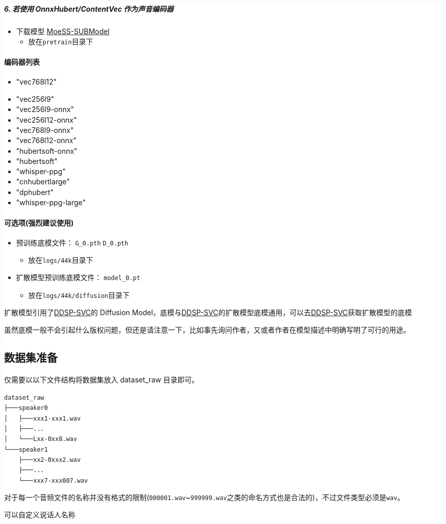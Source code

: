 ##### **6. 若使用 OnnxHubert/ContentVec 作为声音编码器**

- 下载模型 [MoeSS-SUBModel](https://huggingface.co/NaruseMioShirakana/MoeSS-SUBModel/tree/main)
  - 放在`pretrain`目录下

#### **编码器列表**

- "vec768l12"

* "vec256l9"
* "vec256l9-onnx"
* "vec256l12-onnx"
* "vec768l9-onnx"
* "vec768l12-onnx"
* "hubertsoft-onnx"
* "hubertsoft"
* "whisper-ppg"
* "cnhubertlarge"
* "dphubert"
* "whisper-ppg-large"

#### **可选项(强烈建议使用)**

- 预训练底模文件： `G_0.pth` `D_0.pth`

  - 放在`logs/44k`目录下

- 扩散模型预训练底模文件： `model_0.pt`
  - 放在`logs/44k/diffusion`目录下

扩散模型引用了[DDSP-SVC](https://github.com/yxlllc/DDSP-SVC)的 Diffusion Model，底模与[DDSP-SVC](https://github.com/yxlllc/DDSP-SVC)的扩散模型底模通用，可以去[DDSP-SVC](https://github.com/yxlllc/DDSP-SVC)获取扩散模型的底模

虽然底模一般不会引起什么版权问题，但还是请注意一下，比如事先询问作者，又或者作者在模型描述中明确写明了可行的用途。

## 数据集准备

仅需要以以下文件结构将数据集放入 dataset_raw 目录即可。

```
dataset_raw
├───speaker0
│   ├───xxx1-xxx1.wav
│   ├───...
│   └───Lxx-0xx8.wav
└───speaker1
    ├───xx2-0xxx2.wav
    ├───...
    └───xxx7-xxx007.wav
```



对于每一个音频文件的名称并没有格式的限制(`000001.wav`~`999999.wav`之类的命名方式也是合法的)，不过文件类型必须是`wav`。

可以自定义说话人名称
